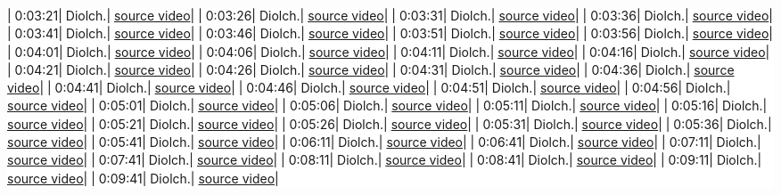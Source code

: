 | 0:03:21| Diolch.| [source video](https://archive.org/details/citycouncil110721hillsideridgetopprotection?start=201)|
| 0:03:26| Diolch.| [source video](https://archive.org/details/citycouncil110721hillsideridgetopprotection?start=206)|
| 0:03:31| Diolch.| [source video](https://archive.org/details/citycouncil110721hillsideridgetopprotection?start=211)|
| 0:03:36| Diolch.| [source video](https://archive.org/details/citycouncil110721hillsideridgetopprotection?start=216)|
| 0:03:41| Diolch.| [source video](https://archive.org/details/citycouncil110721hillsideridgetopprotection?start=221)|
| 0:03:46| Diolch.| [source video](https://archive.org/details/citycouncil110721hillsideridgetopprotection?start=226)|
| 0:03:51| Diolch.| [source video](https://archive.org/details/citycouncil110721hillsideridgetopprotection?start=231)|
| 0:03:56| Diolch.| [source video](https://archive.org/details/citycouncil110721hillsideridgetopprotection?start=236)|
| 0:04:01| Diolch.| [source video](https://archive.org/details/citycouncil110721hillsideridgetopprotection?start=241)|
| 0:04:06| Diolch.| [source video](https://archive.org/details/citycouncil110721hillsideridgetopprotection?start=246)|
| 0:04:11| Diolch.| [source video](https://archive.org/details/citycouncil110721hillsideridgetopprotection?start=251)|
| 0:04:16| Diolch.| [source video](https://archive.org/details/citycouncil110721hillsideridgetopprotection?start=256)|
| 0:04:21| Diolch.| [source video](https://archive.org/details/citycouncil110721hillsideridgetopprotection?start=261)|
| 0:04:26| Diolch.| [source video](https://archive.org/details/citycouncil110721hillsideridgetopprotection?start=266)|
| 0:04:31| Diolch.| [source video](https://archive.org/details/citycouncil110721hillsideridgetopprotection?start=271)|
| 0:04:36| Diolch.| [source video](https://archive.org/details/citycouncil110721hillsideridgetopprotection?start=276)|
| 0:04:41| Diolch.| [source video](https://archive.org/details/citycouncil110721hillsideridgetopprotection?start=281)|
| 0:04:46| Diolch.| [source video](https://archive.org/details/citycouncil110721hillsideridgetopprotection?start=286)|
| 0:04:51| Diolch.| [source video](https://archive.org/details/citycouncil110721hillsideridgetopprotection?start=291)|
| 0:04:56| Diolch.| [source video](https://archive.org/details/citycouncil110721hillsideridgetopprotection?start=296)|
| 0:05:01| Diolch.| [source video](https://archive.org/details/citycouncil110721hillsideridgetopprotection?start=301)|
| 0:05:06| Diolch.| [source video](https://archive.org/details/citycouncil110721hillsideridgetopprotection?start=306)|
| 0:05:11| Diolch.| [source video](https://archive.org/details/citycouncil110721hillsideridgetopprotection?start=311)|
| 0:05:16| Diolch.| [source video](https://archive.org/details/citycouncil110721hillsideridgetopprotection?start=316)|
| 0:05:21| Diolch.| [source video](https://archive.org/details/citycouncil110721hillsideridgetopprotection?start=321)|
| 0:05:26| Diolch.| [source video](https://archive.org/details/citycouncil110721hillsideridgetopprotection?start=326)|
| 0:05:31| Diolch.| [source video](https://archive.org/details/citycouncil110721hillsideridgetopprotection?start=331)|
| 0:05:36| Diolch.| [source video](https://archive.org/details/citycouncil110721hillsideridgetopprotection?start=336)|
| 0:05:41| Diolch.| [source video](https://archive.org/details/citycouncil110721hillsideridgetopprotection?start=341)|
| 0:06:11| Diolch.| [source video](https://archive.org/details/citycouncil110721hillsideridgetopprotection?start=371)|
| 0:06:41| Diolch.| [source video](https://archive.org/details/citycouncil110721hillsideridgetopprotection?start=401)|
| 0:07:11| Diolch.| [source video](https://archive.org/details/citycouncil110721hillsideridgetopprotection?start=431)|
| 0:07:41| Diolch.| [source video](https://archive.org/details/citycouncil110721hillsideridgetopprotection?start=461)|
| 0:08:11| Diolch.| [source video](https://archive.org/details/citycouncil110721hillsideridgetopprotection?start=491)|
| 0:08:41| Diolch.| [source video](https://archive.org/details/citycouncil110721hillsideridgetopprotection?start=521)|
| 0:09:11| Diolch.| [source video](https://archive.org/details/citycouncil110721hillsideridgetopprotection?start=551)|
| 0:09:41| Diolch.| [source video](https://archive.org/details/citycouncil110721hillsideridgetopprotection?start=581)|